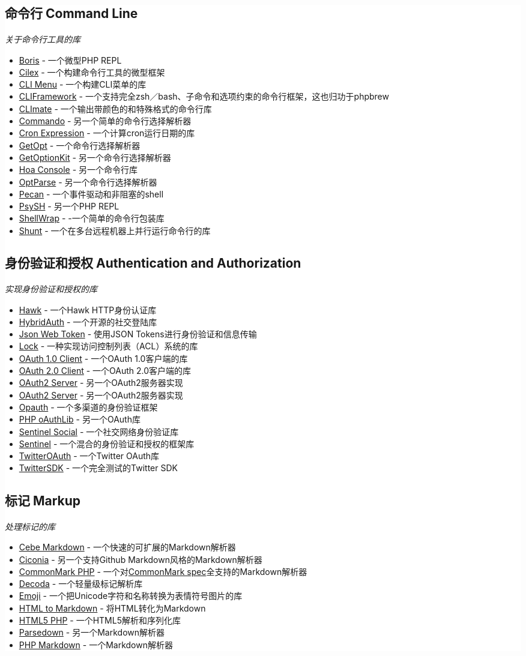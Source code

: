 ## 命令行 Command Line
*关于命令行工具的库*

* [Boris](https://github.com/borisrepl/boris) - 一个微型PHP REPL
* [Cilex](https://github.com/Cilex/Cilex) - 一个构建命令行工具的微型框架
* [CLI Menu](https://github.com/php-school/cli-menu) - 一个构建CLI菜单的库
* [CLIFramework](https://github.com/c9s/CLIFramework) - 一个支持完全zsh／bash、子命令和选项约束的命令行框架，这也归功于phpbrew
* [CLImate](https://github.com/thephpleague/climate) - 一个输出带颜色的和特殊格式的命令行库
* [Commando](https://github.com/nategood/commando) - 另一个简单的命令行选择解析器
* [Cron Expression](https://github.com/mtdowling/cron-expression) - 一个计算cron运行日期的库
* [GetOpt](https://github.com/ulrichsg/getopt-php) - 一个命令行选择解析器
* [GetOptionKit](https://github.com/c9s/GetOptionKit) - 另一个命令行选择解析器
* [Hoa Console](https://github.com/hoaproject/Console) - 另一个命令行库
* [OptParse](https://github.com/CHH/optparse) - 另一个命令行选择解析器
* [Pecan](https://github.com/mcrumm/pecan) - 一个事件驱动和非阻塞的shell
* [PsySH](https://github.com/bobthecow/psysh) - 另一个PHP REPL
* [ShellWrap](https://github.com/MrRio/shellwrap) - -一个简单的命令行包装库
* [Shunt](https://github.com/thephpleague/shunt) - 一个在多台远程机器上并行运行命令行的库

## 身份验证和授权 Authentication and Authorization
*实现身份验证和授权的库*

* [Hawk](https://github.com/dflydev/dflydev-hawk) - 一个Hawk HTTP身份认证库
* [HybridAuth](https://github.com/hybridauth/hybridauth) - 一个开源的社交登陆库
* [Json Web Token](https://github.com/lcobucci/jwt) - 使用JSON Tokens进行身份验证和信息传输
* [Lock](https://github.com/BeatSwitch/lock) - 一种实现访问控制列表（ACL）系统的库
* [OAuth 1.0 Client](https://github.com/thephpleague/oauth1-client) - 一个OAuth 1.0客户端的库
* [OAuth 2.0 Client](https://github.com/thephpleague/oauth2-client) - 一个OAuth 2.0客户端的库
* [OAuth2 Server](http://bshaffer.github.io/oauth2-server-php-docs/) - 另一个OAuth2服务器实现
* [OAuth2 Server](http://oauth2.thephpleague.com/) - 另一个OAuth2服务器实现
* [Opauth](https://github.com/opauth/opauth) - 一个多渠道的身份验证框架
* [PHP oAuthLib](https://github.com/Lusitanian/PHPoAuthLib) - 另一个OAuth库
* [Sentinel Social](https://cartalyst.com/manual/sentinel-social/2.0) - 一个社交网络身份验证库
* [Sentinel](https://cartalyst.com/manual/sentinel/2.0) - 一个混合的身份验证和授权的框架库
* [TwitterOAuth](https://github.com/ruudk/twitteroauth) - 一个Twitter OAuth库
* [TwitterSDK](https://github.com/lyrixx/twitter-sdk) - 一个完全测试的Twitter SDK

## 标记 Markup
*处理标记的库*

* [Cebe Markdown](https://github.com/cebe/markdown) - 一个快速的可扩展的Markdown解析器
* [Ciconia](https://github.com/kzykhys/Ciconia) - 另一个支持Github Markdown风格的Markdown解析器
* [CommonMark PHP](https://github.com/thephpleague/commonmark) - 一个对[CommonMark spec](http://spec.commonmark.org/)全支持的Markdown解析器
* [Decoda](https://github.com/milesj/decoda) - 一个轻量级标记解析库
* [Emoji](https://github.com/heyupdate/Emoji) - 一个把Unicode字符和名称转换为表情符号图片的库
* [HTML to Markdown](https://github.com/thephpleague/html-to-markdown) - 将HTML转化为Markdown
* [HTML5 PHP](https://github.com/Masterminds/html5-php) - 一个HTML5解析和序列化库
* [Parsedown](https://github.com/erusev/parsedown) - 另一个Markdown解析器
* [PHP Markdown](https://github.com/michelf/php-markdown) - 一个Markdown解析器
